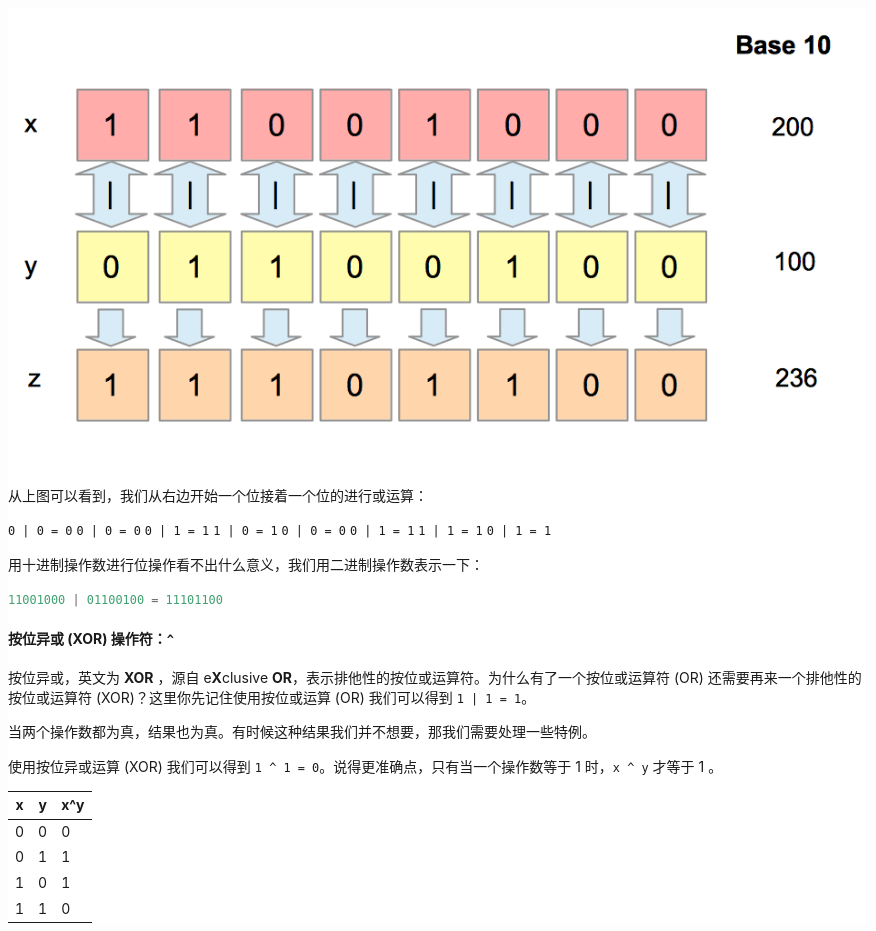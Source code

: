 ![x|y操作](imgs/or1.png)
从上图可以看到，我们从右边开始一个位接着一个位的进行或运算：

`0 | 0 = 0`
`0 | 0 = 0`
`0 | 1 = 1`
`1 | 0 = 1`
`0 | 0 = 0`
`0 | 1 = 1`
`1 | 1 = 1`
`0 | 1 = 1`

用十进制操作数进行位操作看不出什么意义，我们用二进制操作数表示一下：
```go
11001000 | 01100100 = 11101100
```


#### 按位异或 (XOR) 操作符：`^`

按位异或，英文为 **XOR** ，源自 e**X**clusive **OR**，表示排他性的按位或运算符。为什么有了一个按位或运算符 (OR) 还需要再来一个排他性的按位或运算符 (XOR)？这里你先记住使用按位或运算 (OR) 我们可以得到 `1 | 1 = 1`。

当两个操作数都为真，结果也为真。有时候这种结果我们并不想要，那我们需要处理一些特例。

使用按位异或运算 (XOR) 我们可以得到 `1 ^ 1 = 0`。说得更准确点，只有当一个操作数等于 1 时，`x ^ y` 才等于 1 。

| x | y | x^y |
|---|---|-----|
| 0 | 0 | 0   |
| 0 | 1 | 1   |
| 1 | 0 | 1   |
| 1 | 1 | 0   |
